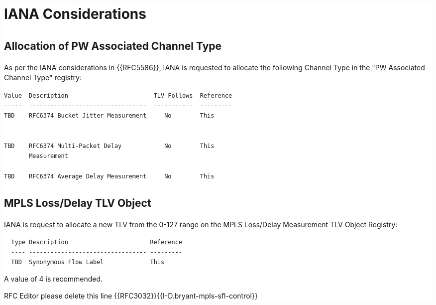 # IANA Considerations

## Allocation of PW Associated Channel Type

As per the IANA considerations in {{RFC5586}}, IANA is requested to
allocate the following Channel Type in the "PW Associated Channel Type"
registry:

    Value  Description                        TLV Follows  Reference
    -----  ---------------------------------  -----------  ---------
    TBD    RFC6374 Bucket Jitter Measurement     No        This


    TBD    RFC6374 Multi-Packet Delay            No        This 
           Measurement
 
    TBD    RFC6374 Average Delay Measurement     No        This


## MPLS Loss/Delay TLV Object

IANA is request to allocate a new TLV from the 0-127 range on the
MPLS Loss/Delay Measurement TLV Object Registry:

      Type Description                       Reference
      ---- --------------------------------- ---------
      TBD  Synonymous Flow Label             This

A value of 4 is recommended.

RFC Editor please delete this line {{RFC3032}}{{I-D.bryant-mpls-sfl-control}}


